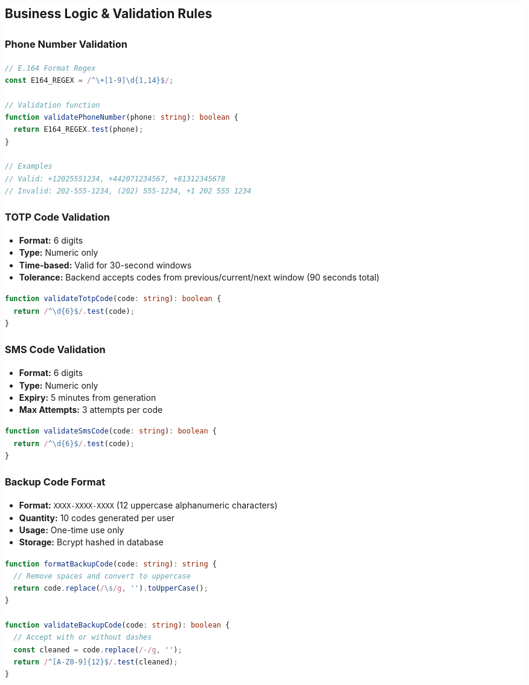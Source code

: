 
## Business Logic & Validation Rules

### Phone Number Validation

```typescript
// E.164 Format Regex
const E164_REGEX = /^\+[1-9]\d{1,14}$/;

// Validation function
function validatePhoneNumber(phone: string): boolean {
  return E164_REGEX.test(phone);
}

// Examples
// Valid: +12025551234, +442071234567, +81312345678
// Invalid: 202-555-1234, (202) 555-1234, +1 202 555 1234
```

### TOTP Code Validation

- **Format:** 6 digits
- **Type:** Numeric only
- **Time-based:** Valid for 30-second windows
- **Tolerance:** Backend accepts codes from previous/current/next window (90 seconds total)

```typescript
function validateTotpCode(code: string): boolean {
  return /^\d{6}$/.test(code);
}
```

### SMS Code Validation

- **Format:** 6 digits
- **Type:** Numeric only
- **Expiry:** 5 minutes from generation
- **Max Attempts:** 3 attempts per code

```typescript
function validateSmsCode(code: string): boolean {
  return /^\d{6}$/.test(code);
}
```

### Backup Code Format

- **Format:** `XXXX-XXXX-XXXX` (12 uppercase alphanumeric characters)
- **Quantity:** 10 codes generated per user
- **Usage:** One-time use only
- **Storage:** Bcrypt hashed in database

```typescript
function formatBackupCode(code: string): string {
  // Remove spaces and convert to uppercase
  return code.replace(/\s/g, '').toUpperCase();
}

function validateBackupCode(code: string): boolean {
  // Accept with or without dashes
  const cleaned = code.replace(/-/g, '');
  return /^[A-Z0-9]{12}$/.test(cleaned);
}
```
